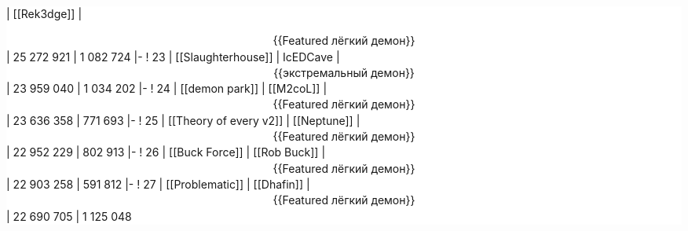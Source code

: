 | [[Rek3dge]]
| <center>{{Featured лёгкий демон}}</center>
| 25 272 921
| 1 082 724
|-
! 23
| [[Slaughterhouse]]
| IcEDCave
| <center>{{экстремальный демон}}</center>
| 23 959 040
| 1 034 202
|-
! 24
| [[demon park]]
| [[M2coL]]
| <center>{{Featured лёгкий демон}}</center>
| 23 636 358
| 771 693
|-
! 25
| [[Theory of every v2]]
| [[Neptune]]
| <center>{{Featured лёгкий демон}}</center>
| 22 952 229
| 802 913
|-
! 26
| [[Buck Force]]
| [[Rob Buck]]
| <center>{{Featured лёгкий демон}}</center>
| 22 903 258
| 591 812
|-
! 27
| [[Problematic]]
| [[Dhafin]]
| <center>{{Featured лёгкий демон}}</center>
| 22 690 705
| 1 125 048